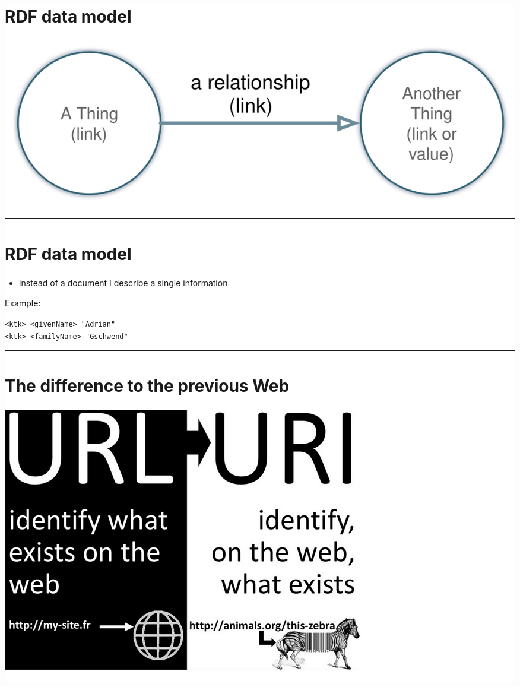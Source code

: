 
# RDF data model

![A Thing with URIs](../img/AThing2.svg)

---

# RDF data model

* Instead of a document I describe a single information

Example:

```turtle
<ktk> <givenName> "Adrian"
<ktk> <familyName> "Gschwend"
```

---

# The difference to the previous Web

![URLs vs URIs](../img/URL-vs-URI.png)

---
